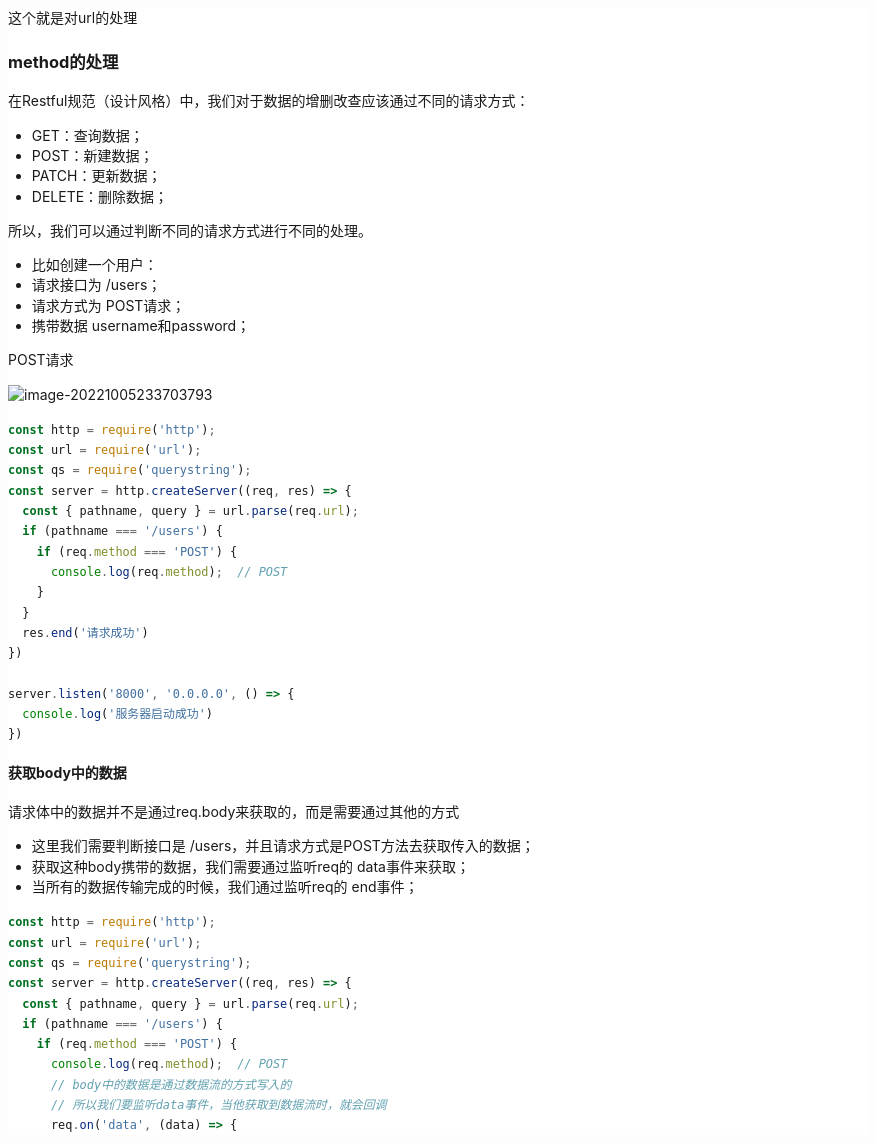 这个就是对url的处理





### method的处理

在Restful规范（设计风格）中，我们对于数据的增删改查应该通过不同的请求方式：

- GET：查询数据；
- POST：新建数据；
- PATCH：更新数据；
- DELETE：删除数据；

所以，我们可以通过判断不同的请求方式进行不同的处理。

- 比如创建一个用户：
- 请求接口为 /users；
- 请求方式为 POST请求；
- 携带数据 username和password；



POST请求

![image-20221005233703793](D:\studyMaterial\node\笔记\9、http模块\image-20221005233703793.png)

```js
const http = require('http');
const url = require('url');
const qs = require('querystring');
const server = http.createServer((req, res) => {
  const { pathname, query } = url.parse(req.url);
  if (pathname === '/users') {
    if (req.method === 'POST') {
      console.log(req.method);  // POST
    }
  }
  res.end('请求成功')
})

server.listen('8000', '0.0.0.0', () => {
  console.log('服务器启动成功')
})
```





#### 获取body中的数据

请求体中的数据并不是通过req.body来获取的，而是需要通过其他的方式

- 这里我们需要判断接口是 /users，并且请求方式是POST方法去获取传入的数据；
- 获取这种body携带的数据，我们需要通过监听req的 data事件来获取；
- 当所有的数据传输完成的时候，我们通过监听req的 end事件；

```js
const http = require('http');
const url = require('url');
const qs = require('querystring');
const server = http.createServer((req, res) => {
  const { pathname, query } = url.parse(req.url);
  if (pathname === '/users') {
    if (req.method === 'POST') {
      console.log(req.method);  // POST
      // body中的数据是通过数据流的方式写入的
      // 所以我们要监听data事件，当他获取到数据流时，就会回调
      req.on('data', (data) => {
```